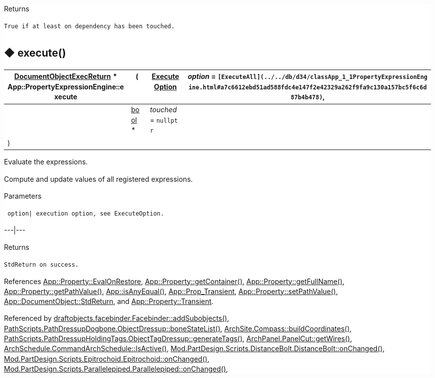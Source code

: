 Returns

    True if at least on dependency has been touched. 

## ◆ execute()

[DocumentObjectExecReturn](../../d4/dea/classApp_1_1DocumentObjectExecReturn.html) * App::PropertyExpressionEngine::execute  | ( | [ExecuteOption](../../db/d34/classApp_1_1PropertyExpressionEngine.html#a7c6612ebd51ad588fdc4e147f2e42329) | _option_ = `[ExecuteAll](../../db/d34/classApp_1_1PropertyExpressionEngine.html#a7c6612ebd51ad588fdc4e147f2e42329a262f9fa9c130a157bc5f6c6d87b4b478)`,   
---|---|---|---  
|  | [bool](../../d9/db9/classbool.html) *  | _touched_ = `nullptr`  
| ) | |   
  
Evaluate the expressions.

Compute and update values of all registered expressions.

Parameters

     option| execution option, see ExecuteOption.  
---|---  
  
Returns

    StdReturn on success. 

References
[App::Property::EvalOnRestore](../../d0/da9/classApp_1_1Property.html#a8aade5df6d747725f65d152be76c2014ac1036b7face30993fb92e8ffd37d2636),
[App::Property::getContainer()](../../d0/da9/classApp_1_1Property.html#aba33cf49df9c683abb66c7b6ed51e063),
[App::Property::getFullName()](../../d0/da9/classApp_1_1Property.html#a0b1289a60e57856c8dae70fafd619dd2),
[App::Property::getPathValue()](../../d0/da9/classApp_1_1Property.html#a32fb9eb4a5bc58e3afce4276a888c5ea),
[App::isAnyEqual()](../../dd/dc2/namespaceApp.html#a47e6cc4b0e580ca6aa40e29134ebac75),
[App::Prop_Transient](../../dd/dc2/namespaceApp.html#ac0b635e73c879983949e16c13d8d0a48a6eefec5f03fa1d639e7fc26c5804ccf6),
[App::Property::setPathValue()](../../d0/da9/classApp_1_1Property.html#ada48246972a8f828fb73280f5dd9ce22),
[App::DocumentObject::StdReturn](../../d2/de4/classApp_1_1DocumentObject.html#af53a1c6a086c5dfe228aaefeeb7316d2),
and
[App::Property::Transient](../../d0/da9/classApp_1_1Property.html#a8aade5df6d747725f65d152be76c2014a14e77d5a09c2b0796490e697b68560e5).

Referenced by
[draftobjects.facebinder.Facebinder::addSubobjects()](../../d9/d57/classdraftobjects_1_1facebinder_1_1Facebinder.html#a50c77c202a034ce7109bb93322ff6e4e),
[PathScripts.PathDressupDogbone.ObjectDressup::boneStateList()](../../d5/dfa/classPathScripts_1_1PathDressupDogbone_1_1ObjectDressup.html#af7788dd97e3ca711047ebc4472cf9f21),
[ArchSite.Compass::buildCoordinates()](../../d9/d61/classArchSite_1_1Compass.html#a4d1848dd6968a22f62d75ec9c71dddcd),
[PathScripts.PathDressupHoldingTags.ObjectTagDressup::generateTags()](../../de/dd2/classPathScripts_1_1PathDressupHoldingTags_1_1ObjectTagDressup.html#a0937c170df6457d4d7aa799c876584ae),
[ArchPanel.PanelCut::getWires()](../../d6/dbd/classArchPanel_1_1PanelCut.html#a61534af5c2a0125dde05e08a22025195),
[ArchSchedule.CommandArchSchedule::IsActive()](../../d3/d2d/classArchSchedule_1_1CommandArchSchedule.html#aea4e379076ac7837ef44222df95fd97a),
[Mod.PartDesign.Scripts.DistanceBolt.DistanceBolt::onChanged()](../../d8/d9d/classMod_1_1PartDesign_1_1Scripts_1_1DistanceBolt_1_1DistanceBolt.html#a5899c4fe94fa654ae168588d09ec3674),
[Mod.PartDesign.Scripts.Epitrochoid.Epitrochoid::onChanged()](../../da/d92/classMod_1_1PartDesign_1_1Scripts_1_1Epitrochoid_1_1Epitrochoid.html#a666d03d55a3758fd5b580ecdf83ff046),
[Mod.PartDesign.Scripts.Parallelepiped.Parallelepiped::onChanged()](../../da/db1/classMod_1_1PartDesign_1_1Scripts_1_1Parallelepiped_1_1Parallelepiped.html#a7d58a665dbdb613ccf9830254b6b3a28),